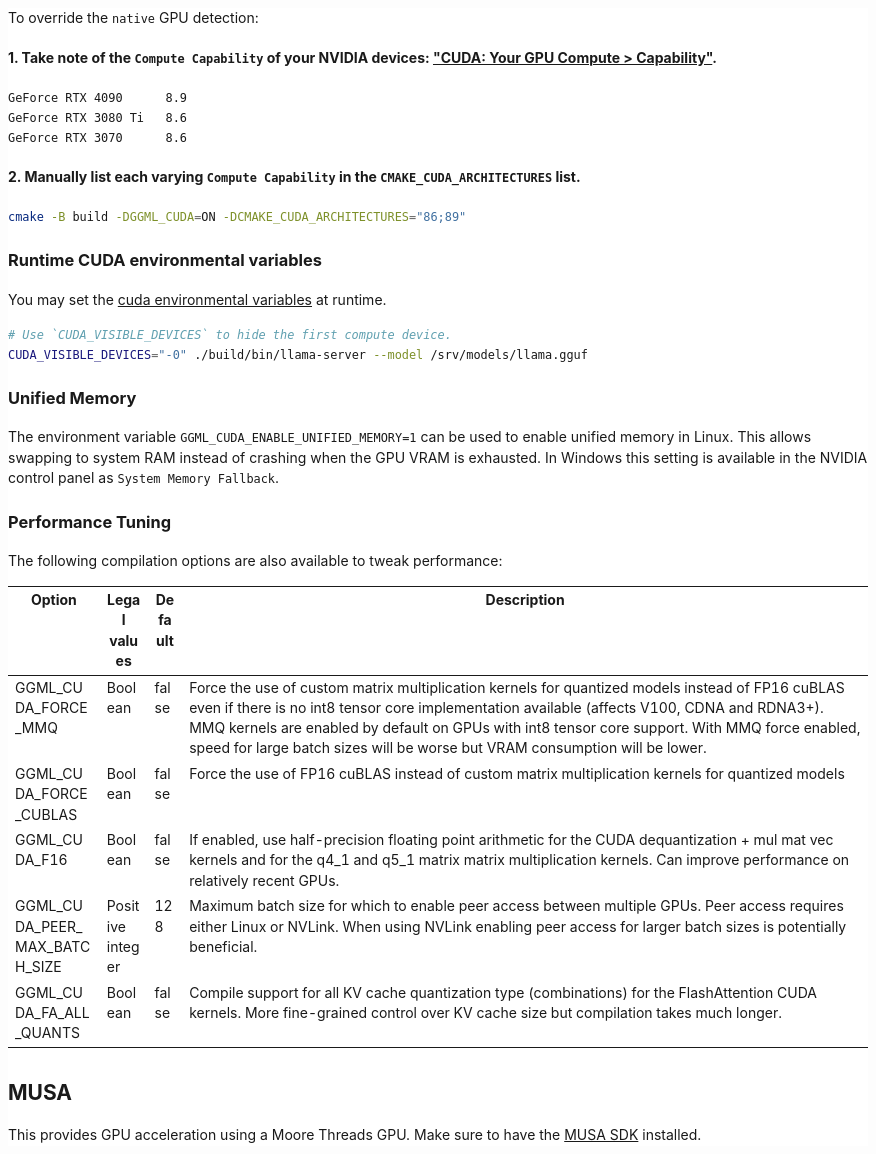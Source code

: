 To override the `native` GPU detection:

#### 1. Take note of the `Compute Capability` of your NVIDIA devices: ["CUDA: Your GPU Compute > Capability"](https://developer.nvidia.com/cuda-gpus).

```text
GeForce RTX 4090      8.9
GeForce RTX 3080 Ti   8.6
GeForce RTX 3070      8.6
```

#### 2. Manually list each varying `Compute Capability` in the `CMAKE_CUDA_ARCHITECTURES` list.

```bash
cmake -B build -DGGML_CUDA=ON -DCMAKE_CUDA_ARCHITECTURES="86;89"
```

### Runtime CUDA environmental variables

You may set the [cuda environmental variables](https://docs.nvidia.com/cuda/cuda-c-programming-guide/index.html#env-vars) at runtime.

```bash
# Use `CUDA_VISIBLE_DEVICES` to hide the first compute device.
CUDA_VISIBLE_DEVICES="-0" ./build/bin/llama-server --model /srv/models/llama.gguf
```

### Unified Memory

The environment variable `GGML_CUDA_ENABLE_UNIFIED_MEMORY=1` can be used to enable unified memory in Linux. This allows swapping to system RAM instead of crashing when the GPU VRAM is exhausted. In Windows this setting is available in the NVIDIA control panel as `System Memory Fallback`.

### Performance Tuning

The following compilation options are also available to tweak performance:

| Option                        | Legal values           | Default | Description                                                                                                                                                                                                                                                                             |
|-------------------------------|------------------------|---------|-----------------------------------------------------------------------------------------------------------------------------------------------------------------------------------------------------------------------------------------------------------------------------------------|
| GGML_CUDA_FORCE_MMQ           | Boolean                | false   | Force the use of custom matrix multiplication kernels for quantized models instead of FP16 cuBLAS even if there is no int8 tensor core implementation available (affects V100, CDNA and RDNA3+). MMQ kernels are enabled by default on GPUs with int8 tensor core support. With MMQ force enabled, speed for large batch sizes will be worse but VRAM consumption will be lower.                       |
| GGML_CUDA_FORCE_CUBLAS        | Boolean                | false   | Force the use of FP16 cuBLAS instead of custom matrix multiplication kernels for quantized models                                                                                                                                                                                       |
| GGML_CUDA_F16                 | Boolean                | false   | If enabled, use half-precision floating point arithmetic for the CUDA dequantization + mul mat vec kernels and for the q4_1 and q5_1 matrix matrix multiplication kernels. Can improve performance on relatively recent GPUs.                                                           |
| GGML_CUDA_PEER_MAX_BATCH_SIZE | Positive integer       | 128     | Maximum batch size for which to enable peer access between multiple GPUs. Peer access requires either Linux or NVLink. When using NVLink enabling peer access for larger batch sizes is potentially beneficial.                                                                         |
| GGML_CUDA_FA_ALL_QUANTS       | Boolean                | false   | Compile support for all KV cache quantization type (combinations) for the FlashAttention CUDA kernels. More fine-grained control over KV cache size but compilation takes much longer.                                                                                                  |

## MUSA

This provides GPU acceleration using a Moore Threads GPU. Make sure to have the [MUSA SDK](https://developer.mthreads.com/musa/musa-sdk) installed.
